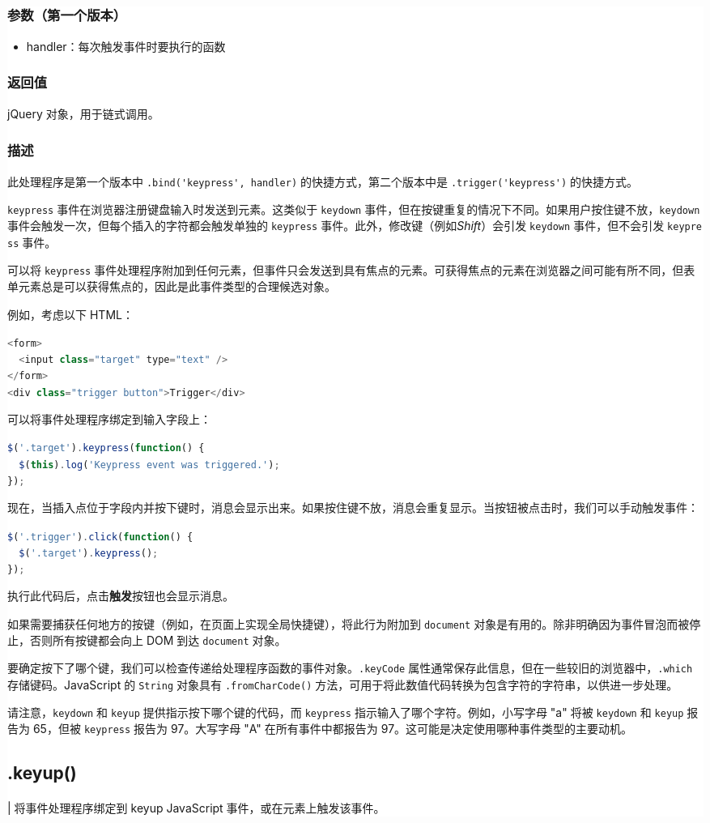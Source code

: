 ### 参数（第一个版本）

+   handler：每次触发事件时要执行的函数

### 返回值

jQuery 对象，用于链式调用。

### 描述

此处理程序是第一个版本中 `.bind('keypress', handler)` 的快捷方式，第二个版本中是 `.trigger('keypress')` 的快捷方式。

`keypress` 事件在浏览器注册键盘输入时发送到元素。这类似于 `keydown` 事件，但在按键重复的情况下不同。如果用户按住键不放，`keydown` 事件会触发一次，但每个插入的字符都会触发单独的 `keypress` 事件。此外，修改键（例如*Shift*）会引发 `keydown` 事件，但不会引发 `keypress` 事件。

可以将 `keypress` 事件处理程序附加到任何元素，但事件只会发送到具有焦点的元素。可获得焦点的元素在浏览器之间可能有所不同，但表单元素总是可以获得焦点的，因此是此事件类型的合理候选对象。

例如，考虑以下 HTML：

```js
<form>
  <input class="target" type="text" />
</form>
<div class="trigger button">Trigger</div>
```

可以将事件处理程序绑定到输入字段上：

```js
$('.target').keypress(function() {
  $(this).log('Keypress event was triggered.');
});
```

现在，当插入点位于字段内并按下键时，消息会显示出来。如果按住键不放，消息会重复显示。当按钮被点击时，我们可以手动触发事件：

```js
$('.trigger').click(function() {
  $('.target').keypress();
});
```

执行此代码后，点击**触发**按钮也会显示消息。

如果需要捕获任何地方的按键（例如，在页面上实现全局快捷键），将此行为附加到 `document` 对象是有用的。除非明确因为事件冒泡而被停止，否则所有按键都会向上 DOM 到达 `document` 对象。

要确定按下了哪个键，我们可以检查传递给处理程序函数的事件对象。`.keyCode` 属性通常保存此信息，但在一些较旧的浏览器中，`.which` 存储键码。JavaScript 的 `String` 对象具有 `.fromCharCode()` 方法，可用于将此数值代码转换为包含字符的字符串，以供进一步处理。

请注意，`keydown` 和 `keyup` 提供指示按下哪个键的代码，而 `keypress` 指示输入了哪个字符。例如，小写字母 "a" 将被 `keydown` 和 `keyup` 报告为 65，但被 `keypress` 报告为 97。大写字母 "A" 在所有事件中都报告为 97。这可能是决定使用哪种事件类型的主要动机。

## .keyup()

| 将事件处理程序绑定到 keyup JavaScript 事件，或在元素上触发该事件。
